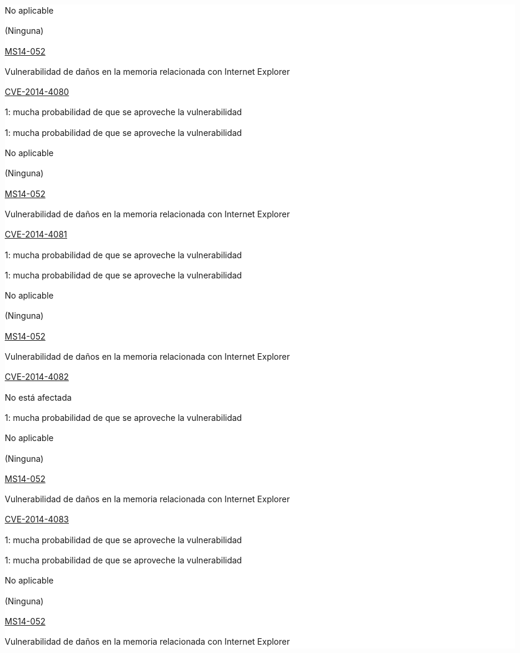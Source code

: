 <td style="border:1px solid black;"><p>No aplicable</p></td>
<td style="border:1px solid black;"><p>(Ninguna)</p></td>
</tr>
<tr class="even">
<td style="border:1px solid black;"><p><a href="http://go.microsoft.com/fwlink/?linkid=509961">MS14-052</a></p></td>
<td style="border:1px solid black;"><p>Vulnerabilidad de daños en la memoria relacionada con Internet Explorer</p></td>
<td style="border:1px solid black;"><p><a href="http://www.cve.mitre.org/cgi-bin/cvename.cgi?name=cve-2014-4080">CVE-2014-4080</a></p></td>
<td style="border:1px solid black;"><p>1: mucha probabilidad de que se aproveche la vulnerabilidad</p></td>
<td style="border:1px solid black;"><p>1: mucha probabilidad de que se aproveche la vulnerabilidad</p></td>
<td style="border:1px solid black;"><p>No aplicable</p></td>
<td style="border:1px solid black;"><p>(Ninguna)</p></td>
</tr>
<tr class="odd">
<td style="border:1px solid black;"><p><a href="http://go.microsoft.com/fwlink/?linkid=509961">MS14-052</a></p></td>
<td style="border:1px solid black;"><p>Vulnerabilidad de daños en la memoria relacionada con Internet Explorer</p></td>
<td style="border:1px solid black;"><p><a href="http://www.cve.mitre.org/cgi-bin/cvename.cgi?name=cve-2014-4081">CVE-2014-4081</a></p></td>
<td style="border:1px solid black;"><p>1: mucha probabilidad de que se aproveche la vulnerabilidad</p></td>
<td style="border:1px solid black;"><p>1: mucha probabilidad de que se aproveche la vulnerabilidad</p></td>
<td style="border:1px solid black;"><p>No aplicable</p></td>
<td style="border:1px solid black;"><p>(Ninguna)</p></td>
</tr>
<tr class="even">
<td style="border:1px solid black;"><p><a href="http://go.microsoft.com/fwlink/?linkid=509961">MS14-052</a></p></td>
<td style="border:1px solid black;"><p>Vulnerabilidad de daños en la memoria relacionada con Internet Explorer</p></td>
<td style="border:1px solid black;"><p><a href="http://www.cve.mitre.org/cgi-bin/cvename.cgi?name=cve-2014-4082">CVE-2014-4082</a></p></td>
<td style="border:1px solid black;"><p>No está afectada</p></td>
<td style="border:1px solid black;"><p>1: mucha probabilidad de que se aproveche la vulnerabilidad</p></td>
<td style="border:1px solid black;"><p>No aplicable</p></td>
<td style="border:1px solid black;"><p>(Ninguna)</p></td>
</tr>
<tr class="odd">
<td style="border:1px solid black;"><p><a href="http://go.microsoft.com/fwlink/?linkid=509961">MS14-052</a></p></td>
<td style="border:1px solid black;"><p>Vulnerabilidad de daños en la memoria relacionada con Internet Explorer</p></td>
<td style="border:1px solid black;"><p><a href="http://www.cve.mitre.org/cgi-bin/cvename.cgi?name=cve-2014-4083">CVE-2014-4083</a></p></td>
<td style="border:1px solid black;"><p>1: mucha probabilidad de que se aproveche la vulnerabilidad</p></td>
<td style="border:1px solid black;"><p>1: mucha probabilidad de que se aproveche la vulnerabilidad</p></td>
<td style="border:1px solid black;"><p>No aplicable</p></td>
<td style="border:1px solid black;"><p>(Ninguna)</p></td>
</tr>
<tr class="even">
<td style="border:1px solid black;"><p><a href="http://go.microsoft.com/fwlink/?linkid=509961">MS14-052</a></p></td>
<td style="border:1px solid black;"><p>Vulnerabilidad de daños en la memoria relacionada con Internet Explorer</p></td>